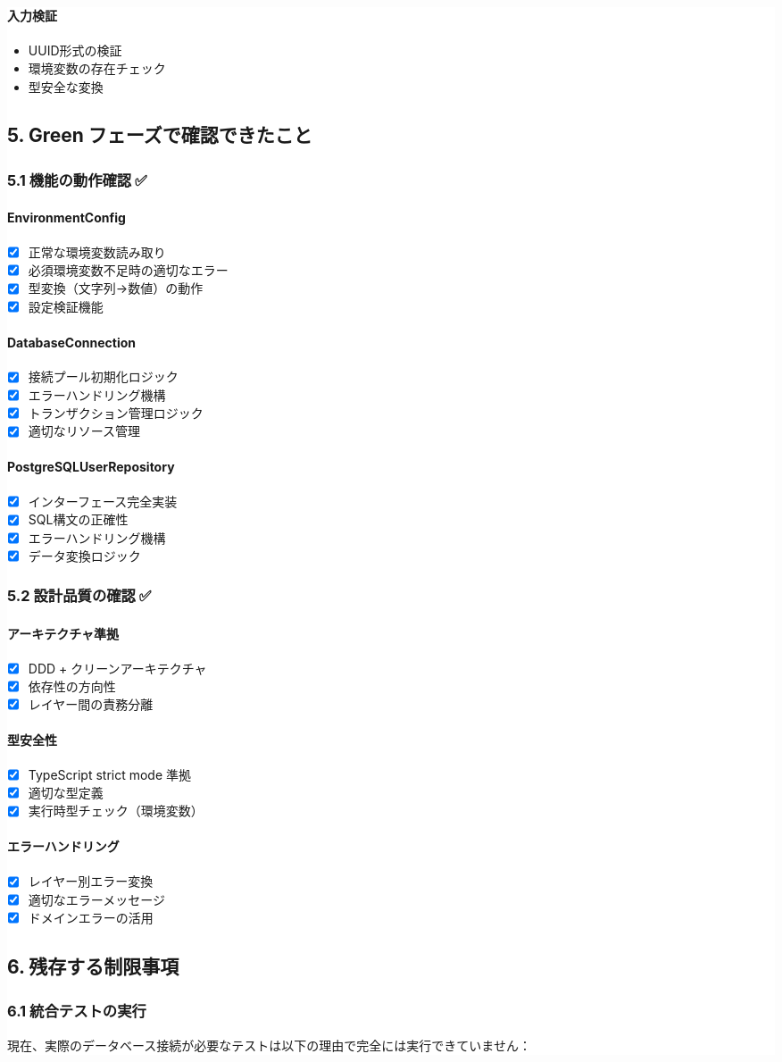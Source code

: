#### 入力検証
- UUID形式の検証
- 環境変数の存在チェック
- 型安全な変換

## 5. Green フェーズで確認できたこと

### 5.1 機能の動作確認 ✅

#### EnvironmentConfig
- [x] 正常な環境変数読み取り
- [x] 必須環境変数不足時の適切なエラー
- [x] 型変換（文字列→数値）の動作
- [x] 設定検証機能

#### DatabaseConnection
- [x] 接続プール初期化ロジック
- [x] エラーハンドリング機構
- [x] トランザクション管理ロジック
- [x] 適切なリソース管理

#### PostgreSQLUserRepository
- [x] インターフェース完全実装
- [x] SQL構文の正確性
- [x] エラーハンドリング機構
- [x] データ変換ロジック

### 5.2 設計品質の確認 ✅

#### アーキテクチャ準拠
- [x] DDD + クリーンアーキテクチャ
- [x] 依存性の方向性
- [x] レイヤー間の責務分離

#### 型安全性
- [x] TypeScript strict mode 準拠
- [x] 適切な型定義
- [x] 実行時型チェック（環境変数）

#### エラーハンドリング
- [x] レイヤー別エラー変換
- [x] 適切なエラーメッセージ
- [x] ドメインエラーの活用

## 6. 残存する制限事項

### 6.1 統合テストの実行

現在、実際のデータベース接続が必要なテストは以下の理由で完全には実行できていません：
